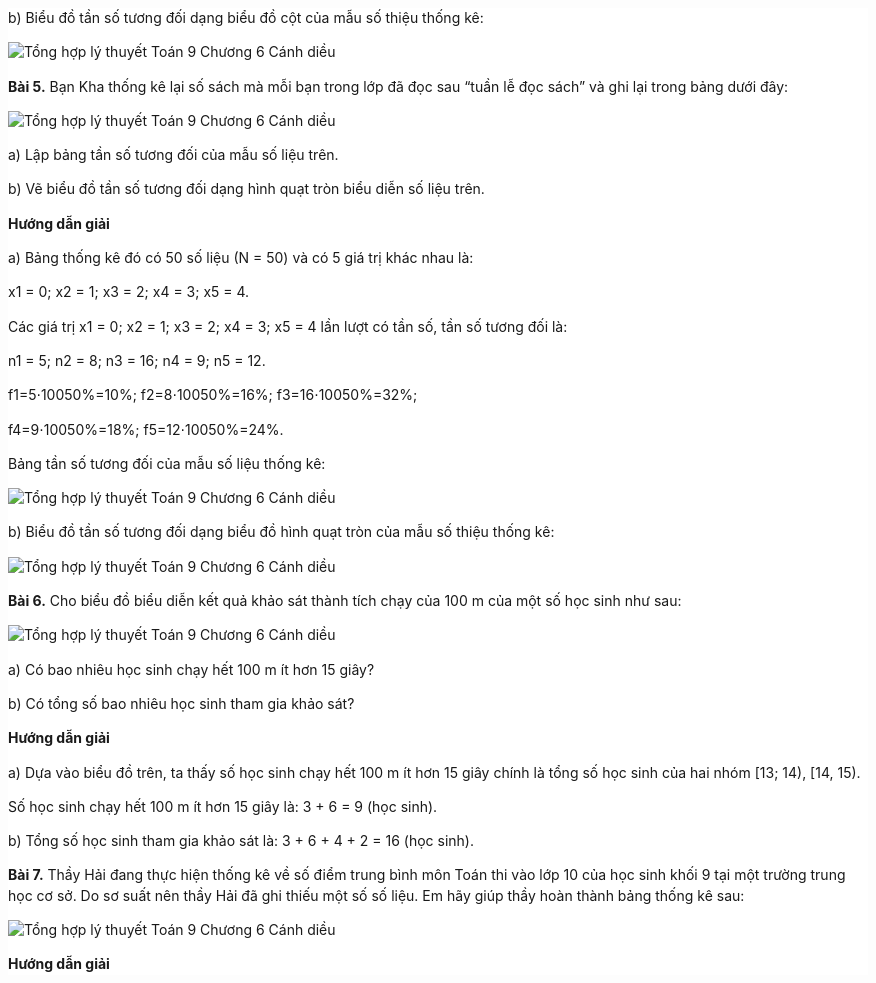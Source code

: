 b) Biểu đồ tần số tương đối dạng biểu đồ cột của mẫu số thiệu thống kê:

![Tổng hợp lý thuyết Toán 9 Chương 6 Cánh diều](https://vietjack.com/toan-9-cd/images/ly-thuyet-bai-tap-cuoi-chuong-6-232390.PNG)

**Bài 5.** Bạn Kha thống kê lại số sách mà mỗi bạn trong lớp đã đọc sau “tuần lễ đọc sách” và ghi lại trong bảng dưới đây:

![Tổng hợp lý thuyết Toán 9 Chương 6 Cánh diều](https://vietjack.com/toan-9-cd/images/ly-thuyet-bai-tap-cuoi-chuong-6-232391.PNG)

a) Lập bảng tần số tương đối của mẫu số liệu trên.

b) Vẽ biểu đồ tần số tương đối dạng hình quạt tròn biểu diễn số liệu trên.

**Hướng dẫn giải**

a) Bảng thống kê đó có 50 số liệu (N = 50) và có 5 giá trị khác nhau là:

x1 = 0; x2 = 1; x3 = 2; x4 = 3; x5 = 4.

Các giá trị x1 = 0; x2 = 1; x3 = 2; x4 = 3; x5 = 4 lần lượt có tần số, tần số tương đối là:

n1 = 5; n2 = 8; n3 = 16; n4 = 9; n5 = 12.

f1=5⋅10050%=10%; f2=8⋅10050%=16%; f3=16⋅10050%=32%;

f4=9⋅10050%=18%; f5=12⋅10050%=24%.

Bảng tần số tương đối của mẫu số liệu thống kê:

![Tổng hợp lý thuyết Toán 9 Chương 6 Cánh diều](https://vietjack.com/toan-9-cd/images/ly-thuyet-bai-tap-cuoi-chuong-6-232392.PNG)

b) Biểu đồ tần số tương đối dạng biểu đồ hình quạt tròn của mẫu số thiệu thống kê:

![Tổng hợp lý thuyết Toán 9 Chương 6 Cánh diều](https://vietjack.com/toan-9-cd/images/ly-thuyet-bai-tap-cuoi-chuong-6-232393.PNG)

**Bài 6.** Cho biểu đồ biểu diễn kết quả khảo sát thành tích chạy của 100 m của một số học sinh như sau:

![Tổng hợp lý thuyết Toán 9 Chương 6 Cánh diều](https://vietjack.com/toan-9-cd/images/ly-thuyet-bai-tap-cuoi-chuong-6-232394.PNG)

a) Có bao nhiêu học sinh chạy hết 100 m ít hơn 15 giây?

b) Có tổng số bao nhiêu học sinh tham gia khảo sát?

**Hướng dẫn giải**

a) Dựa vào biểu đồ trên, ta thấy số học sinh chạy hết 100 m ít hơn 15 giây chính là tổng số học sinh của hai nhóm [13; 14), [14, 15).

Số học sinh chạy hết 100 m ít hơn 15 giây là: 3 + 6 = 9 (học sinh).

b) Tổng số học sinh tham gia khảo sát là: 3 + 6 + 4 + 2 = 16 (học sinh).

**Bài 7.** Thầy Hải đang thực hiện thống kê về số điểm trung bình môn Toán thi vào lớp 10 của học sinh khối 9 tại một trường trung học cơ sở. Do sơ suất nên thầy Hải đã ghi thiếu một số số liệu. Em hãy giúp thầy hoàn thành bảng thống kê sau:

![Tổng hợp lý thuyết Toán 9 Chương 6 Cánh diều](https://vietjack.com/toan-9-cd/images/ly-thuyet-bai-tap-cuoi-chuong-6-232398.PNG)

**Hướng dẫn giải**
